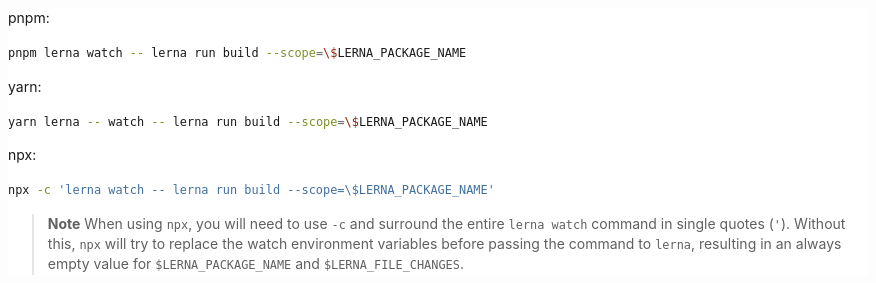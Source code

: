 pnpm:

```sh
pnpm lerna watch -- lerna run build --scope=\$LERNA_PACKAGE_NAME
```

yarn:

```sh
yarn lerna -- watch -- lerna run build --scope=\$LERNA_PACKAGE_NAME
```

npx:

```sh
npx -c 'lerna watch -- lerna run build --scope=\$LERNA_PACKAGE_NAME'
```

> **Note** When using `npx`, you will need to use `-c` and surround the entire `lerna watch` command in single quotes (`'`). Without this, `npx` will try to replace the watch environment variables before passing the command to `lerna`, resulting in an always empty value for `$LERNA_PACKAGE_NAME` and `$LERNA_FILE_CHANGES`.
